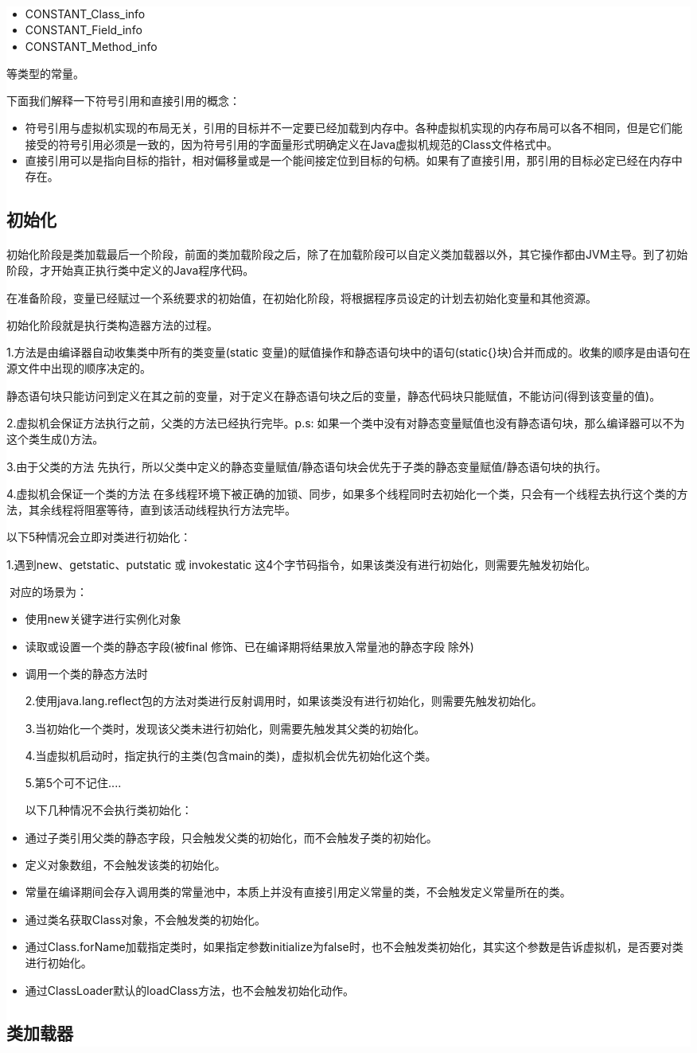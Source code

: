 -   CONSTANT\_Class\_info
-   CONSTANT\_Field\_info
-   CONSTANT\_Method\_info

等类型的常量。

下面我们解释一下符号引用和直接引用的概念：

-   符号引用与虚拟机实现的布局无关，引用的目标并不一定要已经加载到内存中。各种虚拟机实现的内存布局可以各不相同，但是它们能接受的符号引用必须是一致的，因为符号引用的字面量形式明确定义在Java虚拟机规范的Class文件格式中。
-   直接引用可以是指向目标的指针，相对偏移量或是一个能间接定位到目标的句柄。如果有了直接引用，那引用的目标必定已经在内存中存在。

## **初始化**

初始化阶段是类加载最后一个阶段，前面的类加载阶段之后，除了在加载阶段可以自定义类加载器以外，其它操作都由JVM主导。到了初始阶段，才开始真正执行类中定义的Java程序代码。

在准备阶段，变量已经赋过一个系统要求的初始值，在初始化阶段，将根据程序员设定的计划去初始化变量和其他资源。

初始化阶段就是执行类构造器<client>方法的过程。

1.<client>方法是由编译器自动收集类中所有的类变量(static 变量)的赋值操作和静态语句块中的语句(static{}块)合并而成的。收集的顺序是由语句在源文件中出现的顺序决定的。

​    静态语句块只能访问到定义在其之前的变量，对于定义在静态语句块之后的变量，静态代码块只能赋值，不能访问(得到该变量的值)。

2.虚拟机会保证<client>方法执行之前，父类的<client>方法已经执行完毕。p.s: 如果一个类中没有对静态变量赋值也没有静态语句块，那么编译器可以不为这个类生成<client>()方法。

3.由于父类的<client>方法 先执行，所以父类中定义的静态变量赋值/静态语句块会优先于子类的静态变量赋值/静态语句块的执行。

4.虚拟机会保证一个类的<client>方法 在多线程环境下被正确的加锁、同步，如果多个线程同时去初始化一个类，只会有一个线程去执行这个类的<client>方法，其余线程将阻塞等待，直到该活动线程执行<client>方法完毕。

以下5种情况会立即对类进行初始化：

1.遇到new、getstatic、putstatic 或 invokestatic 这4个字节码指令，如果该类没有进行初始化，则需要先触发初始化。

​    对应的场景为：

-   使用new关键字进行实例化对象
-   读取或设置一个类的静态字段(被final 修饰、已在编译期将结果放入常量池的静态字段 除外)
-   调用一个类的静态方法时

    2.使用java.lang.reflect包的方法对类进行反射调用时，如果该类没有进行初始化，则需要先触发初始化。

    3.当初始化一个类时，发现该父类未进行初始化，则需要先触发其父类的初始化。

    4.当虚拟机启动时，指定执行的主类(包含main的类)，虚拟机会优先初始化这个类。

    5.第5个可不记住....

    以下几种情况不会执行类初始化：

-   通过子类引用父类的静态字段，只会触发父类的初始化，而不会触发子类的初始化。
-   定义对象数组，不会触发该类的初始化。
-   常量在编译期间会存入调用类的常量池中，本质上并没有直接引用定义常量的类，不会触发定义常量所在的类。
-   通过类名获取Class对象，不会触发类的初始化。
-   通过Class.forName加载指定类时，如果指定参数initialize为false时，也不会触发类初始化，其实这个参数是告诉虚拟机，是否要对类进行初始化。
-   通过ClassLoader默认的loadClass方法，也不会触发初始化动作。

## **类加载器**
